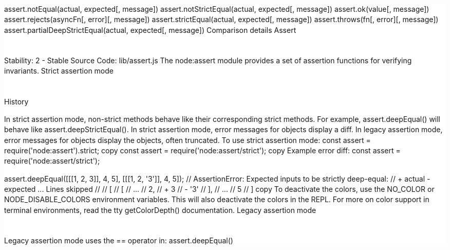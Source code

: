 assert.notEqual(actual, expected[, message])
assert.notStrictEqual(actual, expected[, message])
assert.ok(value[, message])
assert.rejects(asyncFn[, error][, message])
assert.strictEqual(actual, expected[, message])
assert.throws(fn[, error][, message])
assert.partialDeepStrictEqual(actual, expected[, message])
Comparison details
Assert
#
Stability: 2 - Stable
Source Code: lib/assert.js
The node:assert module provides a set of assertion functions for verifying invariants.
Strict assertion mode
#
History

























In strict assertion mode, non-strict methods behave like their corresponding strict methods. For example, assert.deepEqual() will behave like assert.deepStrictEqual().
In strict assertion mode, error messages for objects display a diff. In legacy assertion mode, error messages for objects display the objects, often truncated.
To use strict assertion mode:
const assert = require('node:assert').strict;
copy
const assert = require('node:assert/strict');
copy
Example error diff:
const assert = require('node:assert/strict');

assert.deepEqual([[[1, 2, 3]], 4, 5], [[[1, 2, '3']], 4, 5]);
// AssertionError: Expected inputs to be strictly deep-equal:
// + actual - expected ... Lines skipped
//
//   [
//     [
// ...
//       2,
// +     3
// -     '3'
//     ],
// ...
//     5
//   ]
copy
To deactivate the colors, use the NO_COLOR or NODE_DISABLE_COLORS environment variables. This will also deactivate the colors in the REPL. For more on color support in terminal environments, read the tty getColorDepth() documentation.
Legacy assertion mode
#
Legacy assertion mode uses the == operator in:
assert.deepEqual()